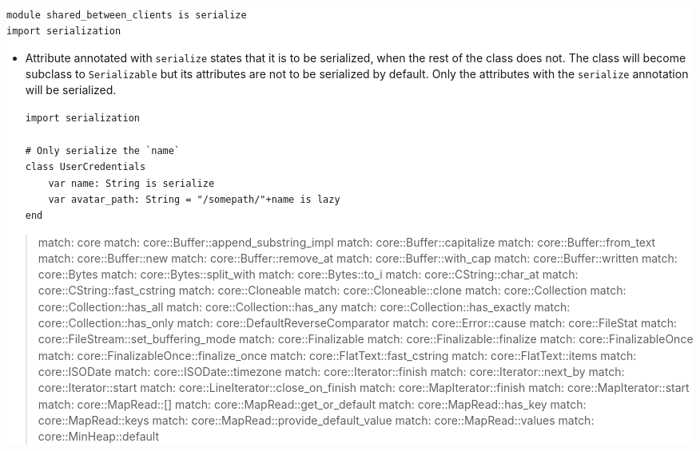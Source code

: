   ~~~
  module shared_between_clients is serialize
  import serialization
  ~~~

* Attribute annotated with `serialize` states that it is to be serialized, when the rest of the class does not.
  The class will become subclass to `Serializable` but its attributes are not to be serialized by default.
  Only the attributes with the `serialize` annotation will be serialized.

  ~~~
  import serialization

  # Only serialize the `name`
  class UserCredentials
      var name: String is serialize
      var avatar_path: String = "/somepath/"+name is lazy
  end
  ~~~

> match: core
> match: core::Buffer::append_substring_impl
> match: core::Buffer::capitalize
> match: core::Buffer::from_text
> match: core::Buffer::new
> match: core::Buffer::remove_at
> match: core::Buffer::with_cap
> match: core::Buffer::written
> match: core::Bytes
> match: core::Bytes::split_with
> match: core::Bytes::to_i
> match: core::CString::char_at
> match: core::CString::fast_cstring
> match: core::Cloneable
> match: core::Cloneable::clone
> match: core::Collection
> match: core::Collection::has_all
> match: core::Collection::has_any
> match: core::Collection::has_exactly
> match: core::Collection::has_only
> match: core::DefaultReverseComparator
> match: core::Error::cause
> match: core::FileStat
> match: core::FileStream::set_buffering_mode
> match: core::Finalizable
> match: core::Finalizable::finalize
> match: core::FinalizableOnce
> match: core::FinalizableOnce::finalize_once
> match: core::FlatText::fast_cstring
> match: core::FlatText::items
> match: core::ISODate
> match: core::ISODate::timezone
> match: core::Iterator::finish
> match: core::Iterator::next_by
> match: core::Iterator::start
> match: core::LineIterator::close_on_finish
> match: core::MapIterator::finish
> match: core::MapIterator::start
> match: core::MapRead::[]
> match: core::MapRead::get_or_default
> match: core::MapRead::has_key
> match: core::MapRead::keys
> match: core::MapRead::provide_default_value
> match: core::MapRead::values
> match: core::MinHeap::default
